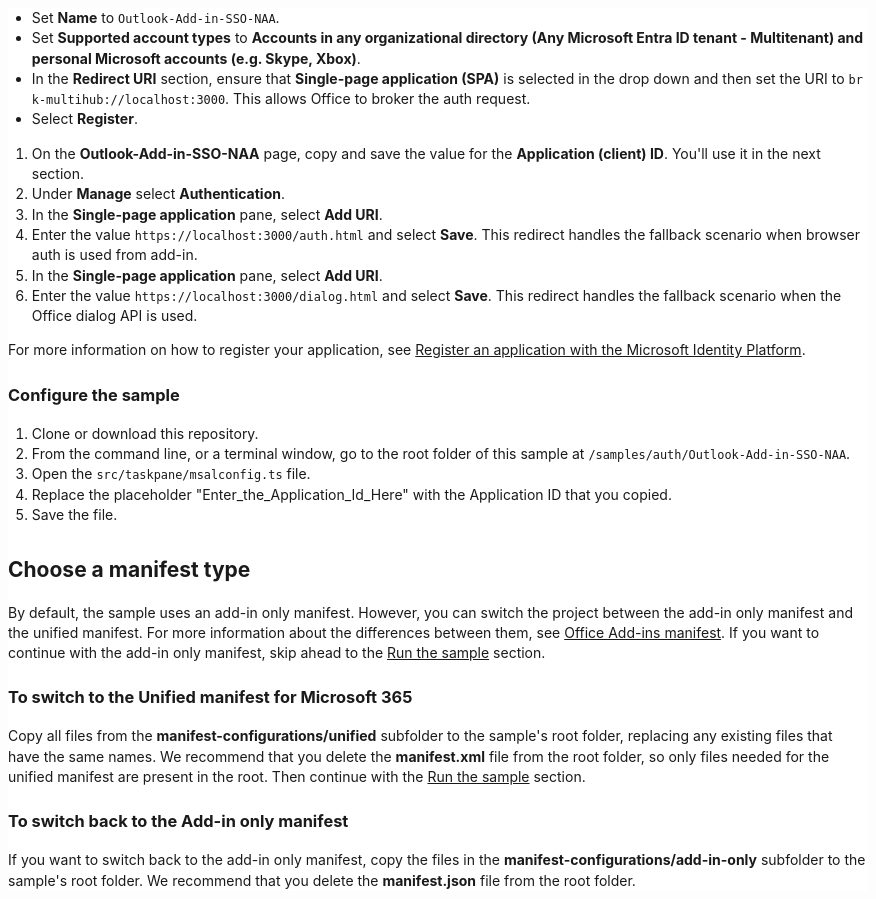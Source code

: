    - Set **Name** to `Outlook-Add-in-SSO-NAA`.
   - Set **Supported account types** to **Accounts in any organizational directory (Any Microsoft Entra ID tenant - Multitenant) and personal Microsoft accounts (e.g. Skype, Xbox)**.
   - In the **Redirect URI** section, ensure that **Single-page application (SPA)** is selected in the drop down and then set the URI to `brk-multihub://localhost:3000`. This allows Office to broker the auth request.
   - Select **Register**.

1. On the **Outlook-Add-in-SSO-NAA** page, copy and save the value for the **Application (client) ID**. You'll use it in the next section.
1. Under **Manage** select **Authentication**.
1. In the **Single-page application** pane, select **Add URI**.
1. Enter the value `https://localhost:3000/auth.html` and select **Save**. This redirect handles the fallback scenario when browser auth is used from add-in.
1. In the **Single-page application** pane, select **Add URI**.
1. Enter the value `https://localhost:3000/dialog.html` and select **Save**. This redirect handles the fallback scenario when the Office dialog API is used.

For more information on how to register your application, see [Register an application with the Microsoft Identity Platform](https://learn.microsoft.com/graph/auth-register-app-v2).

### Configure the sample

1. Clone or download this repository.
1. From the command line, or a terminal window, go to the root folder of this sample at `/samples/auth/Outlook-Add-in-SSO-NAA`.
1. Open the `src/taskpane/msalconfig.ts` file.
1. Replace the placeholder "Enter_the_Application_Id_Here" with the Application ID that you copied.
1. Save the file.

## Choose a manifest type

By default, the sample uses an add-in only manifest. However, you can switch the project between the add-in only manifest and the unified manifest. For more information about the differences between them, see [Office Add-ins manifest](https://learn.microsoft.com/en-us/office/dev/add-ins/develop/add-in-manifests).
If you want to continue with the add-in only manifest, skip ahead to the [Run the sample](#run-the-sample) section.

### To switch to the Unified manifest for Microsoft 365

Copy all files from the **manifest-configurations/unified** subfolder to the sample's root folder, replacing any existing files that have the same names. We recommend that you delete the **manifest.xml** file from the root folder, so only files needed for the unified manifest are present in the root. Then continue with the [Run the sample](#run-the-sample) section.

### To switch back to the Add-in only manifest

If you want to switch back to the add-in only manifest, copy the files in the **manifest-configurations/add-in-only** subfolder to the sample's root folder. We recommend that you delete the **manifest.json** file from the root folder.

